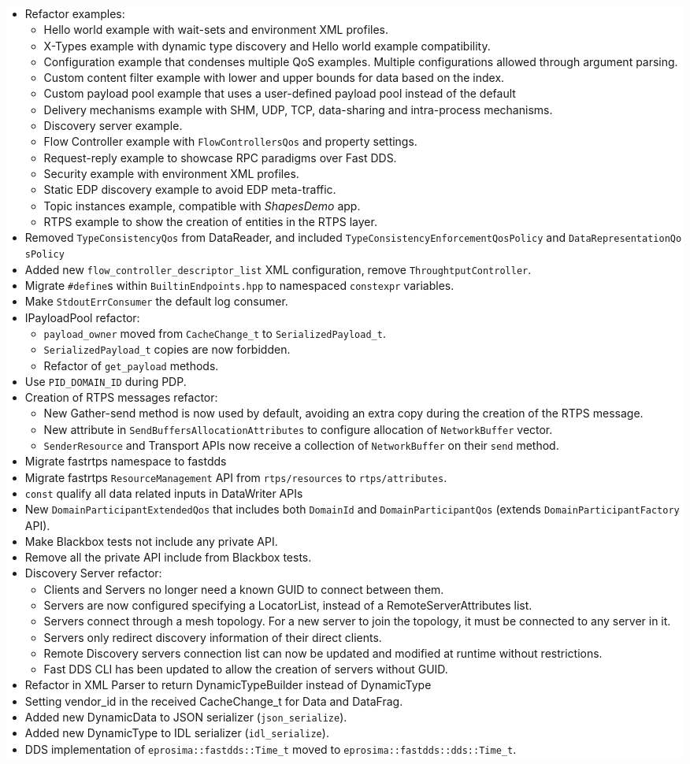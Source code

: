 * Refactor examples:
  * Hello world example with wait-sets and environment XML profiles.
  * X-Types example with dynamic type discovery and Hello world example compatibility.
  * Configuration example that condenses multiple QoS examples. Multiple configurations allowed through argument parsing.
  * Custom content filter example with lower and upper bounds for data based on the index.
  * Custom payload pool example that uses a user-defined payload pool instead of the default
  * Delivery mechanisms example with SHM, UDP, TCP, data-sharing and intra-process mechanisms.
  * Discovery server example.
  * Flow Controller example with `FlowControllersQos` and property settings.
  * Request-reply example to showcase RPC paradigms over Fast DDS.
  * Security example with environment XML profiles.
  * Static EDP discovery example to avoid EDP meta-traffic.
  * Topic instances example, compatible with _ShapesDemo_ app.
  * RTPS example to show the creation of entities in the RTPS layer.
* Removed `TypeConsistencyQos` from DataReader, and included `TypeConsistencyEnforcementQosPolicy` and `DataRepresentationQosPolicy`
* Added new `flow_controller_descriptor_list` XML configuration, remove `ThroughtputController`.
* Migrate `#define`s within `BuiltinEndpoints.hpp` to namespaced `constexpr` variables.
* Make `StdoutErrConsumer` the default log consumer.
* IPayloadPool refactor:
  * `payload_owner` moved from `CacheChange_t` to `SerializedPayload_t`.
  * `SerializedPayload_t` copies are now forbidden.
  * Refactor of `get_payload` methods.
* Use `PID_DOMAIN_ID` during PDP.
* Creation of RTPS messages refactor:
  * New Gather-send method is now used by default, avoiding an extra copy during the creation of the RTPS message.
  * New attribute in `SendBuffersAllocationAttributes` to configure allocation of `NetworkBuffer` vector.
  * `SenderResource` and Transport APIs now receive a collection of `NetworkBuffer` on their `send` method.
* Migrate fastrtps namespace to fastdds
* Migrate fastrtps `ResourceManagement` API from `rtps/resources` to `rtps/attributes`.
* `const` qualify all data related inputs in DataWriter APIs
* New `DomainParticipantExtendedQos` that includes both `DomainId` and `DomainParticipantQos` (extends `DomainParticipantFactory` API).
* Make Blackbox tests not include any private API.
* Remove all the private API include from Blackbox tests.
* Discovery Server refactor:
  * Clients and Servers no longer need a known GUID to connect between them.
  * Servers are now configured specifying a LocatorList, instead of a RemoteServerAttributes list.
  * Servers connect through a mesh topology. For a new server to join the topology, it must be connected to any server in it.
  * Servers only redirect discovery information of their direct clients.
  * Remote Discovery servers connection list can now be updated and modified at runtime without restrictions.
  * Fast DDS CLI has been updated to allow the creation of servers without GUID.
* Refactor in XML Parser to return DynamicTypeBuilder instead of DynamicType
* Setting vendor_id in the received CacheChange_t for Data and DataFrag.
* Added new DynamicData to JSON serializer (`json_serialize`).
* Added new DynamicType to IDL serializer (`idl_serialize`).
* DDS implementation of `eprosima::fastdds::Time_t` moved to `eprosima::fastdds::dds::Time_t`.
